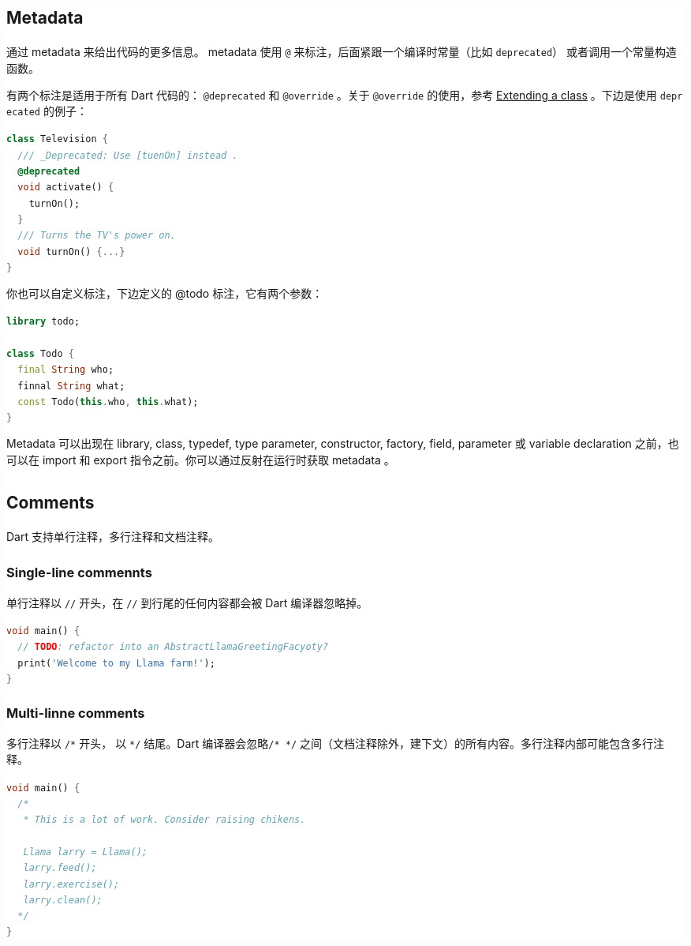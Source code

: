 ## Metadata
通过 metadata 来给出代码的更多信息。 metadata 使用 `@` 来标注，后面紧跟一个编译时常量（比如 `deprecated`） 或者调用一个常量构造函数。

有两个标注是适用于所有 Dart 代码的： `@deprecated` 和 `@override` 。关于 `@override` 的使用，参考 [Extending a class](https://dart.dev/guides/language/language-tour#extending-a-class) 。下边是使用 `deprecated` 的例子：
```dart
class Television {
  /// _Deprecated: Use [tuenOn] instead .
  @deprecated
  void activate() {
    turnOn();
  }
  /// Turns the TV's power on.
  void turnOn() {...}
}
```
你也可以自定义标注，下边定义的 @todo 标注，它有两个参数：
```dart
library todo;

class Todo {
  final String who;
  finnal String what;
  const Todo(this.who, this.what);
}
```
Metadata 可以出现在 library, class, typedef, type parameter, constructor, factory, field, parameter 或 variable declaration 之前，也可以在 import 和 export 指令之前。你可以通过反射在运行时获取 metadata 。

## Comments
Dart 支持单行注释，多行注释和文档注释。

### Single-line commennts
单行注释以 `//` 开头，在 `//` 到行尾的任何内容都会被 Dart 编译器忽略掉。
```dart
void main() {
  // TODO: refactor into an AbstractLlamaGreetingFacyoty?
  print('Welcome to my Llama farm!');
}
```

### Multi-linne comments
多行注释以 `/*` 开头， 以 `*/` 结尾。Dart 编译器会忽略`/* */` 之间（文档注释除外，建下文）的所有内容。多行注释内部可能包含多行注释。
```dart
void main() {
  /*
   * This is a lot of work. Consider raising chikens.

   Llama larry = Llama();
   larry.feed();
   larry.exercise();
   larry.clean();
  */
}
```
